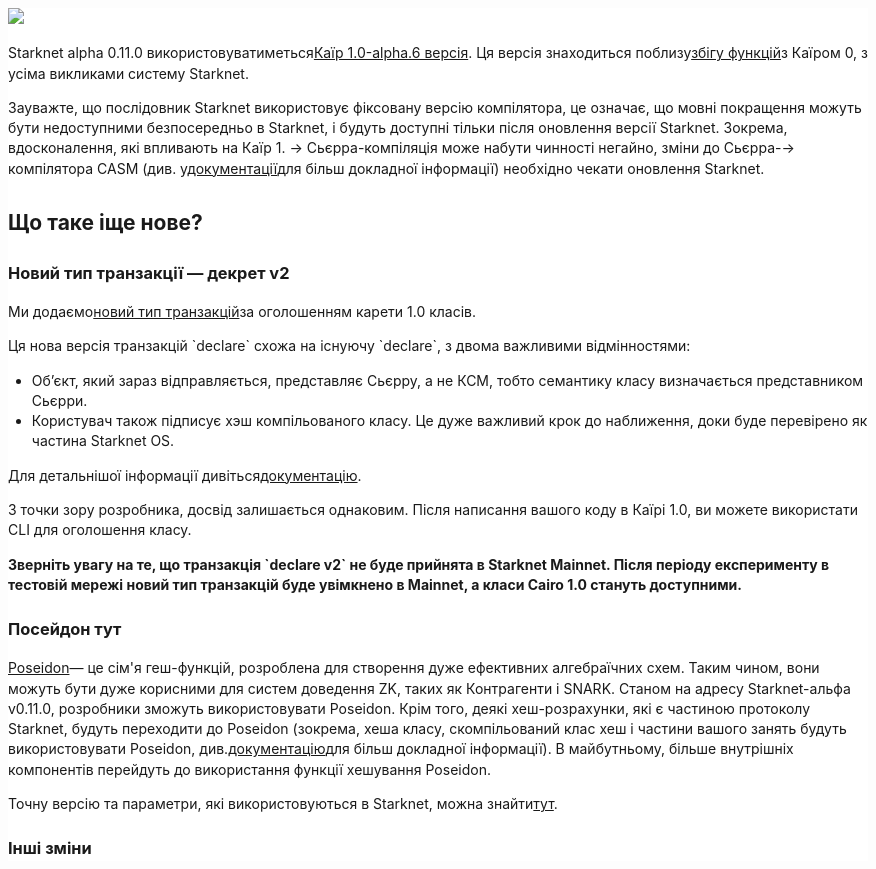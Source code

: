 ![](https://miro.medium.com/v2/resize:fit:1400/0*KsAwaJTIsOuCsJIe)

Starknet alpha 0.11.0 використовуватиметься[Каїр 1.0-alpha.6 версія](https://github.com/starkware-libs/cairo/releases/tag/v1.0.0-alpha.6). Ця версія знаходиться поблизу[збігу функцій](https://github.com/starkware-libs/cairo/blob/main/docs/FEATURE_PARITY.md)з Каїром 0, з усіма викликами систему Starknet.

Зауважте, що послідовник Starknet використовує фіксовану версію компілятора, це означає, що мовні покращення можуть бути недоступними безпосередньо в Starknet, і будуть доступні тільки після оновлення версії Starknet. Зокрема, вдосконалення, які впливають на Каїр 1. → Сьєрра-компіляція може набути чинності негайно, зміни до Сьєрра-→ компілятора CASM (див. у[документації](https://docs.starknet.io/documentation/architecture_and_concepts/Contracts/cairo-1-and-sierra/)для більш докладної інформації) необхідно чекати оновлення Starknet.

## Що таке іще нове?

### Новий тип транзакції — декрет v2

Ми додаємо[новий тип транзакцій](https://docs.starknet.io/documentation/architecture_and_concepts/Blocks/transactions/#declare_v2_cairo_1_0)за оголошенням карети 1.0 класів.

Ця нова версія транзакцій \`declare\` схожа на існуючу \`declare\`, з двома важливими відмінностями:

* Об’єкт, який зараз відправляється, представляє Сьєрру, а не КСМ, тобто семантику класу визначається представником Сьєрри.
* Користувач також підписує хэш компільованого класу. Це дуже важливий крок до наближення, доки буде перевірено як частина Starknet OS.

Для детальнішої інформації дивіться[документацію](https://docs.starknet.io/documentation/starknet_versions/upcoming_versions/#what_to_expect).

З точки зору розробника, досвід залишається однаковим. Після написання вашого коду в Каїрі 1.0, ви можете використати CLI для оголошення класу.

**Зверніть увагу на те, що транзакція \`declare v2\` не буде прийнята в Starknet Mainnet. Після періоду експерименту в тестовій мережі новий тип транзакцій буде увімкнено в Mainnet, а класи Cairo 1.0 стануть доступними.**

### Посейдон тут

[Poseidon](https://www.poseidon-hash.info/)— це сім'я геш-функцій, розроблена для створення дуже ефективних алгебраїчних схем. Таким чином, вони можуть бути дуже корисними для систем доведення ZK, таких як Контрагенти і SNARK. Станом на адресу Starknet-альфа v0.11.0, розробники зможуть використовувати Poseidon. Крім того, деякі хеш-розрахунки, які є частиною протоколу Starknet, будуть переходити до Poseidon (зокрема, хеша класу, скомпільований клас хеш і частини вашого занять будуть використовувати Poseidon, див.[документацію](https://docs.starknet.io/documentation/starknet_versions/upcoming_versions/#poseidon_hash)для більш докладної інформації). В майбутньому, більше внутрішніх компонентів перейдуть до використання функції хешування Poseidon.

Точну версію та параметри, які використовуються в Starknet, можна знайти[тут](https://docs.starknet.io/documentation/architecture_and_concepts/Hashing/hash-functions/#poseidon_hash).

### Інші зміни
